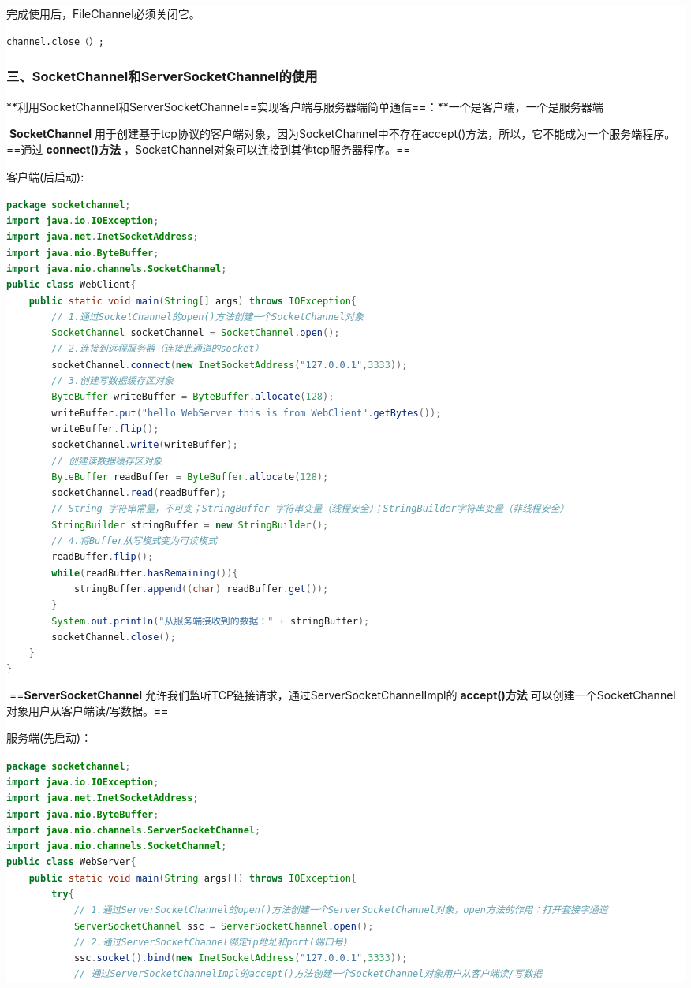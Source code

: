 完成使用后，FileChannel必须关闭它。

```
channel.close（）;    
```

### 三、SocketChannel和ServerSocketChannel的使用

​	**利用SocketChannel和ServerSocketChannel==实现客户端与服务器端简单通信==：**一个是客户端，一个是服务器端

​	**SocketChannel** 用于创建基于tcp协议的客户端对象，因为SocketChannel中不存在accept()方法，所以，它不能成为一个服务端程序。==通过 **connect()方法** ，SocketChannel对象可以连接到其他tcp服务器程序。==

客户端(后启动):

```Java
package socketchannel;
import java.io.IOException;
import java.net.InetSocketAddress;
import java.nio.ByteBuffer;
import java.nio.channels.SocketChannel;
public class WebClient{
	public static void main(String[] args) throws IOException{
		// 1.通过SocketChannel的open()方法创建一个SocketChannel对象
		SocketChannel socketChannel = SocketChannel.open();
		// 2.连接到远程服务器（连接此通道的socket）
		socketChannel.connect(new InetSocketAddress("127.0.0.1",3333));
		// 3.创建写数据缓存区对象
		ByteBuffer writeBuffer = ByteBuffer.allocate(128);
		writeBuffer.put("hello WebServer this is from WebClient".getBytes());
		writeBuffer.flip();
		socketChannel.write(writeBuffer);
		// 创建读数据缓存区对象
		ByteBuffer readBuffer = ByteBuffer.allocate(128);
		socketChannel.read(readBuffer);
		// String 字符串常量，不可变；StringBuffer 字符串变量（线程安全）；StringBuilder字符串变量（非线程安全）
		StringBuilder stringBuffer = new StringBuilder();
		// 4.将Buffer从写模式变为可读模式
		readBuffer.flip();
		while(readBuffer.hasRemaining()){
			stringBuffer.append((char) readBuffer.get());
		}
		System.out.println("从服务端接收到的数据：" + stringBuffer);
		socketChannel.close();
	}
}
```

​	==**ServerSocketChannel** 允许我们监听TCP链接请求，通过ServerSocketChannelImpl的 **accept()方法** 可以创建一个SocketChannel对象用户从客户端读/写数据。==

服务端(先启动)：

```Java
package socketchannel;
import java.io.IOException;
import java.net.InetSocketAddress;
import java.nio.ByteBuffer;
import java.nio.channels.ServerSocketChannel;
import java.nio.channels.SocketChannel;
public class WebServer{
	public static void main(String args[]) throws IOException{
		try{
			// 1.通过ServerSocketChannel的open()方法创建一个ServerSocketChannel对象，open方法的作用：打开套接字通道
			ServerSocketChannel ssc = ServerSocketChannel.open();
			// 2.通过ServerSocketChannel绑定ip地址和port(端口号)
			ssc.socket().bind(new InetSocketAddress("127.0.0.1",3333));
			// 通过ServerSocketChannelImpl的accept()方法创建一个SocketChannel对象用户从客户端读/写数据
```